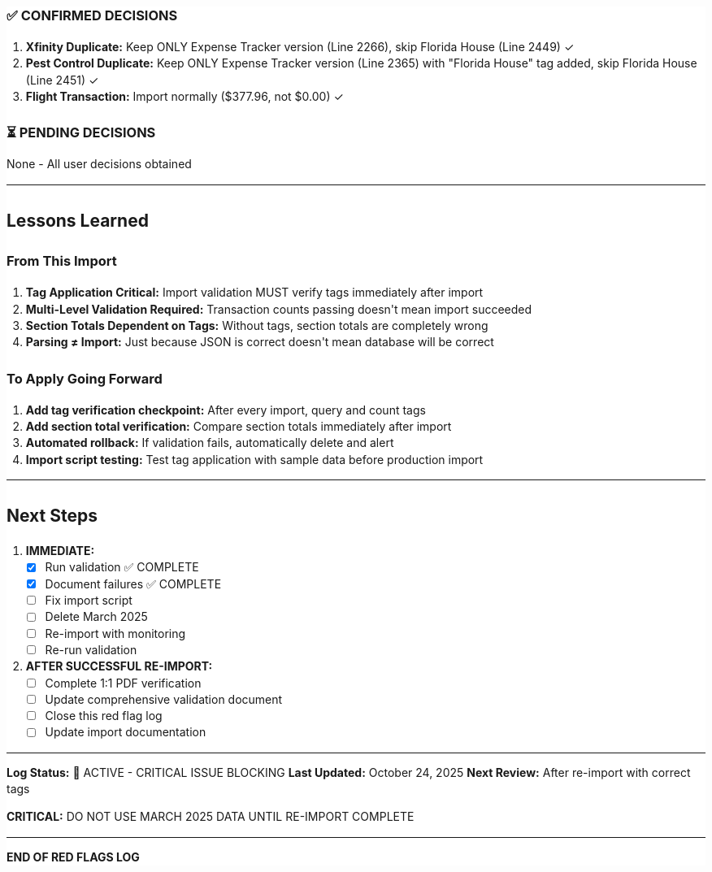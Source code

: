 ### ✅ CONFIRMED DECISIONS
1. **Xfinity Duplicate:** Keep ONLY Expense Tracker version (Line 2266), skip Florida House (Line 2449) ✓
2. **Pest Control Duplicate:** Keep ONLY Expense Tracker version (Line 2365) with "Florida House" tag added, skip Florida House (Line 2451) ✓
3. **Flight Transaction:** Import normally ($377.96, not $0.00) ✓

### ⏳ PENDING DECISIONS
None - All user decisions obtained

---

## Lessons Learned

### From This Import

1. **Tag Application Critical:** Import validation MUST verify tags immediately after import
2. **Multi-Level Validation Required:** Transaction counts passing doesn't mean import succeeded
3. **Section Totals Dependent on Tags:** Without tags, section totals are completely wrong
4. **Parsing ≠ Import:** Just because JSON is correct doesn't mean database will be correct

### To Apply Going Forward

1. **Add tag verification checkpoint:** After every import, query and count tags
2. **Add section total verification:** Compare section totals immediately after import
3. **Automated rollback:** If validation fails, automatically delete and alert
4. **Import script testing:** Test tag application with sample data before production import

---

## Next Steps

1. **IMMEDIATE:**
   - [x] Run validation ✅ COMPLETE
   - [x] Document failures ✅ COMPLETE
   - [ ] Fix import script
   - [ ] Delete March 2025
   - [ ] Re-import with monitoring
   - [ ] Re-run validation

2. **AFTER SUCCESSFUL RE-IMPORT:**
   - [ ] Complete 1:1 PDF verification
   - [ ] Update comprehensive validation document
   - [ ] Close this red flag log
   - [ ] Update import documentation

---

**Log Status:** 🔴 ACTIVE - CRITICAL ISSUE BLOCKING
**Last Updated:** October 24, 2025
**Next Review:** After re-import with correct tags

**CRITICAL:** DO NOT USE MARCH 2025 DATA UNTIL RE-IMPORT COMPLETE

---

**END OF RED FLAGS LOG**
